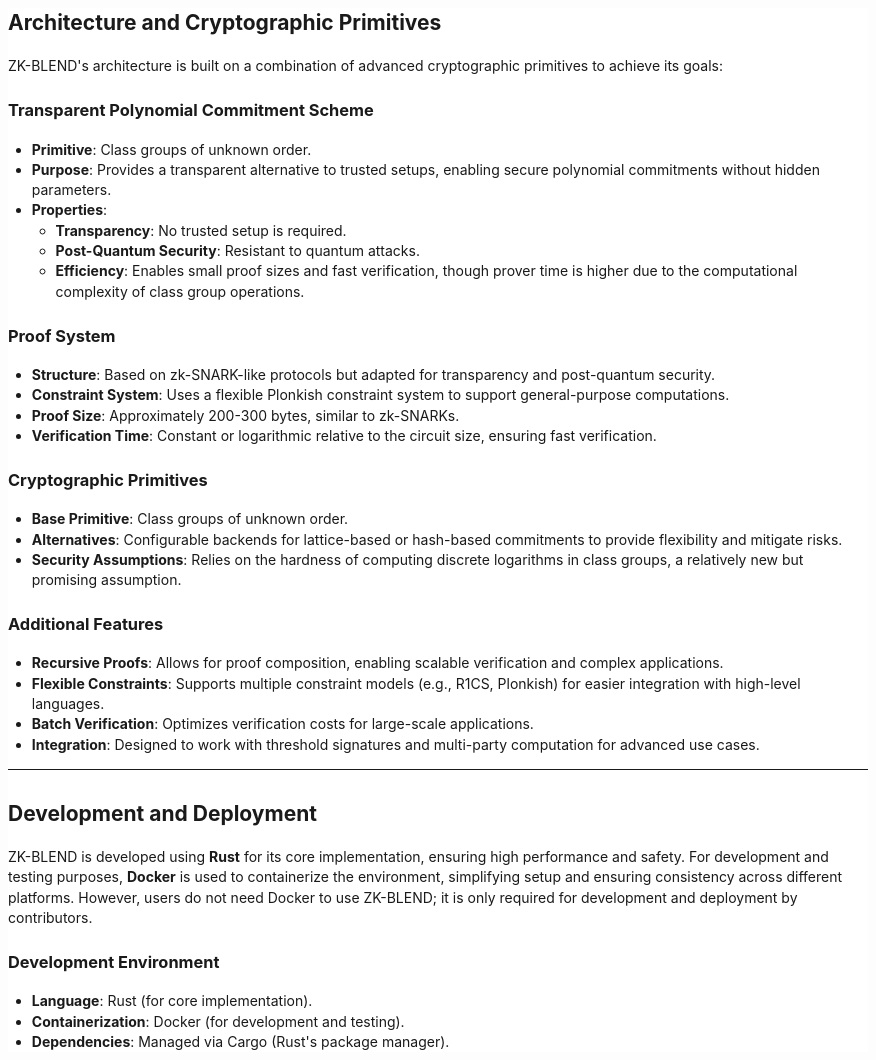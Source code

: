 
## Architecture and Cryptographic Primitives
ZK-BLEND's architecture is built on a combination of advanced cryptographic primitives to achieve its goals:

### Transparent Polynomial Commitment Scheme
- **Primitive**: Class groups of unknown order.
- **Purpose**: Provides a transparent alternative to trusted setups, enabling secure polynomial commitments without hidden parameters.
- **Properties**:
  - **Transparency**: No trusted setup is required.
  - **Post-Quantum Security**: Resistant to quantum attacks.
  - **Efficiency**: Enables small proof sizes and fast verification, though prover time is higher due to the computational complexity of class group operations.

### Proof System
- **Structure**: Based on zk-SNARK-like protocols but adapted for transparency and post-quantum security.
- **Constraint System**: Uses a flexible Plonkish constraint system to support general-purpose computations.
- **Proof Size**: Approximately 200-300 bytes, similar to zk-SNARKs.
- **Verification Time**: Constant or logarithmic relative to the circuit size, ensuring fast verification.

### Cryptographic Primitives
- **Base Primitive**: Class groups of unknown order.
- **Alternatives**: Configurable backends for lattice-based or hash-based commitments to provide flexibility and mitigate risks.
- **Security Assumptions**: Relies on the hardness of computing discrete logarithms in class groups, a relatively new but promising assumption.

### Additional Features
- **Recursive Proofs**: Allows for proof composition, enabling scalable verification and complex applications.
- **Flexible Constraints**: Supports multiple constraint models (e.g., R1CS, Plonkish) for easier integration with high-level languages.
- **Batch Verification**: Optimizes verification costs for large-scale applications.
- **Integration**: Designed to work with threshold signatures and multi-party computation for advanced use cases.

---

## Development and Deployment
ZK-BLEND is developed using **Rust** for its core implementation, ensuring high performance and safety. For development and testing purposes, **Docker** is used to containerize the environment, simplifying setup and ensuring consistency across different platforms. However, users do not need Docker to use ZK-BLEND; it is only required for development and deployment by contributors.

### Development Environment
- **Language**: Rust (for core implementation).
- **Containerization**: Docker (for development and testing).
- **Dependencies**: Managed via Cargo (Rust's package manager).
